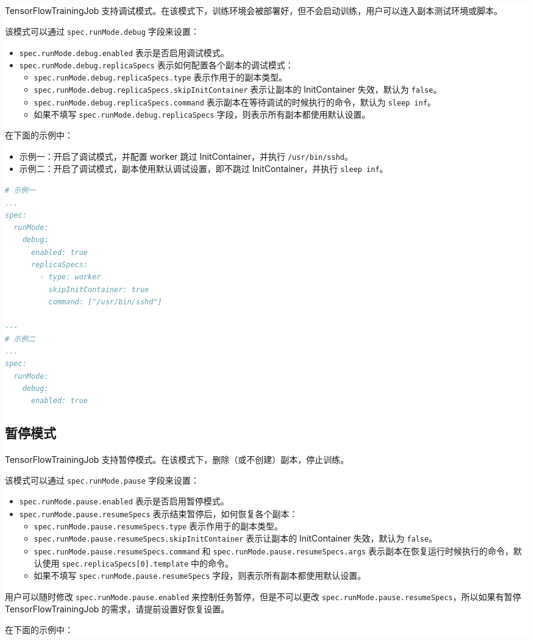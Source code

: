 TensorFlowTrainingJob 支持调试模式。在该模式下，训练环境会被部署好，但不会启动训练，用户可以连入副本测试环境或脚本。

该模式可以通过 `spec.runMode.debug` 字段来设置：

* `spec.runMode.debug.enabled` 表示是否启用调试模式。
* `spec.runMode.debug.replicaSpecs` 表示如何配置各个副本的调试模式：
    * `spec.runMode.debug.replicaSpecs.type` 表示作用于的副本类型。
    * `spec.runMode.debug.replicaSpecs.skipInitContainer` 表示让副本的 InitContainer 失效，默认为 `false`。
    * `spec.runMode.debug.replicaSpecs.command` 表示副本在等待调试的时候执行的命令，默认为 `sleep inf`。
    * 如果不填写 `spec.runMode.debug.replicaSpecs` 字段，则表示所有副本都使用默认设置。

在下面的示例中：

* 示例一：开启了调试模式，并配置 worker 跳过 InitContainer，并执行 `/usr/bin/sshd`。
* 示例二：开启了调试模式，副本使用默认调试设置，即不跳过 InitContainer，并执行 `sleep inf`。

```yaml
# 示例一
...
spec:
  runMode:
    debug:
      enabled: true
      replicaSpecs:
        - type: worker
          skipInitContainer: true
          command: ["/usr/bin/sshd"]

---
# 示例二
...
spec:
  runMode:
    debug:
      enabled: true
```

## 暂停模式

TensorFlowTrainingJob 支持暂停模式。在该模式下，删除（或不创建）副本，停止训练。

该模式可以通过 `spec.runMode.pause` 字段来设置：

* `spec.runMode.pause.enabled` 表示是否启用暂停模式。
* `spec.runMode.pause.resumeSpecs` 表示结束暂停后，如何恢复各个副本：
    * `spec.runMode.pause.resumeSpecs.type` 表示作用于的副本类型。
    * `spec.runMode.pause.resumeSpecs.skipInitContainer` 表示让副本的 InitContainer 失效，默认为 `false`。
    * `spec.runMode.pause.resumeSpecs.command` 和 `spec.runMode.pause.resumeSpecs.args` 表示副本在恢复运行时候执行的命令，默认使用 `spec.replicaSpecs[0].template` 中的命令。
    * 如果不填写 `spec.runMode.pause.resumeSpecs` 字段，则表示所有副本都使用默认设置。

用户可以随时修改 `spec.runMode.pause.enabled` 来控制任务暂停，但是不可以更改 `spec.runMode.pause.resumeSpecs`，所以如果有暂停 TensorFlowTrainingJob 的需求，请提前设置好恢复设置。

在下面的示例中：
